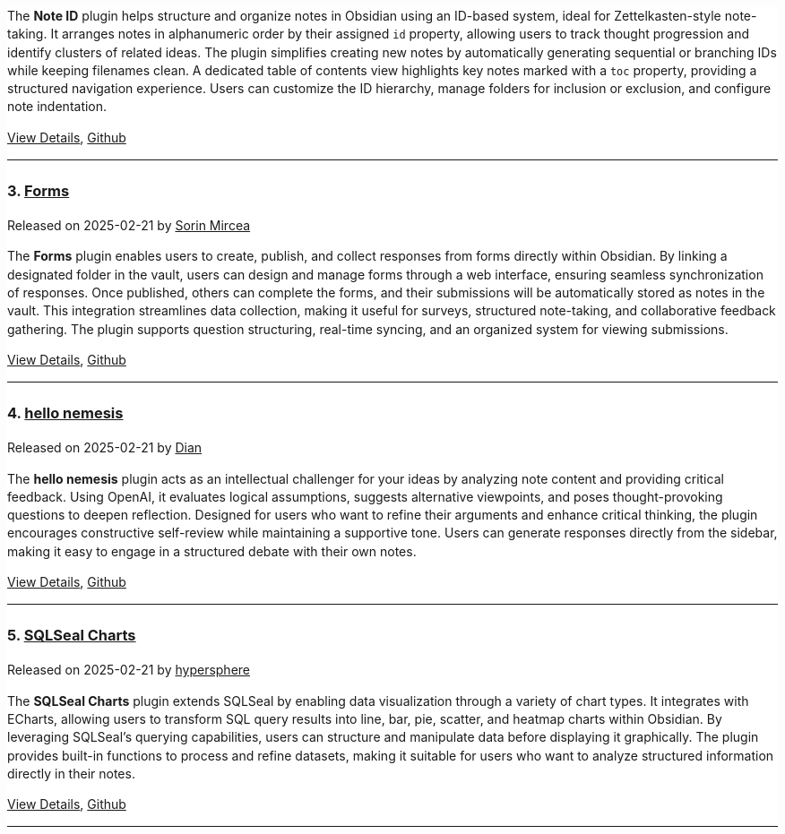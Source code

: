 The **Note ID** plugin helps structure and organize notes in Obsidian using an ID-based system, ideal for Zettelkasten-style note-taking. It arranges notes in alphanumeric order by their assigned `id` property, allowing users to track thought progression and identify clusters of related ideas. The plugin simplifies creating new notes by automatically generating sequential or branching IDs while keeping filenames clean. A dedicated table of contents view highlights key notes marked with a `toc` property, providing a structured navigation experience. Users can customize the ID hierarchy, manage folders for inclusion or exclusion, and configure note indentation.

[View Details](/plugins/note-id), [Github](https://github.com/dominikmayer/obsidian-note-id)

---

### 3. [Forms](/plugins/forms)

Released on 2025-02-21 by [Sorin Mircea](https://github.com/sorinmircea)

The **Forms** plugin enables users to create, publish, and collect responses from forms directly within Obsidian. By linking a designated folder in the vault, users can design and manage forms through a web interface, ensuring seamless synchronization of responses. Once published, others can complete the forms, and their submissions will be automatically stored as notes in the vault. This integration streamlines data collection, making it useful for surveys, structured note-taking, and collaborative feedback gathering. The plugin supports question structuring, real-time syncing, and an organized system for viewing submissions.

[View Details](/plugins/forms), [Github](https://github.com/sorinmircea/obsidian-forms-plugin)

---

### 4. [hello nemesis](/plugins/hello-nemesis)

Released on 2025-02-21 by [Dian](https://github.com/adiguno)

The **hello nemesis** plugin acts as an intellectual challenger for your ideas by analyzing note content and providing critical feedback. Using OpenAI, it evaluates logical assumptions, suggests alternative viewpoints, and poses thought-provoking questions to deepen reflection. Designed for users who want to refine their arguments and enhance critical thinking, the plugin encourages constructive self-review while maintaining a supportive tone. Users can generate responses directly from the sidebar, making it easy to engage in a structured debate with their own notes.

[View Details](/plugins/hello-nemesis), [Github](https://github.com/adiguno/hello-nemesis)

---

### 5. [SQLSeal Charts](/plugins/sqlseal-charts)

Released on 2025-02-21 by [hypersphere](https://github.com/h-sphere)

The **SQLSeal Charts** plugin extends SQLSeal by enabling data visualization through a variety of chart types. It integrates with ECharts, allowing users to transform SQL query results into line, bar, pie, scatter, and heatmap charts within Obsidian. By leveraging SQLSeal’s querying capabilities, users can structure and manipulate data before displaying it graphically. The plugin provides built-in functions to process and refine datasets, making it suitable for users who want to analyze structured information directly in their notes.

[View Details](/plugins/sqlseal-charts), [Github](https://github.com/h-sphere/sql-seal-charts)

---